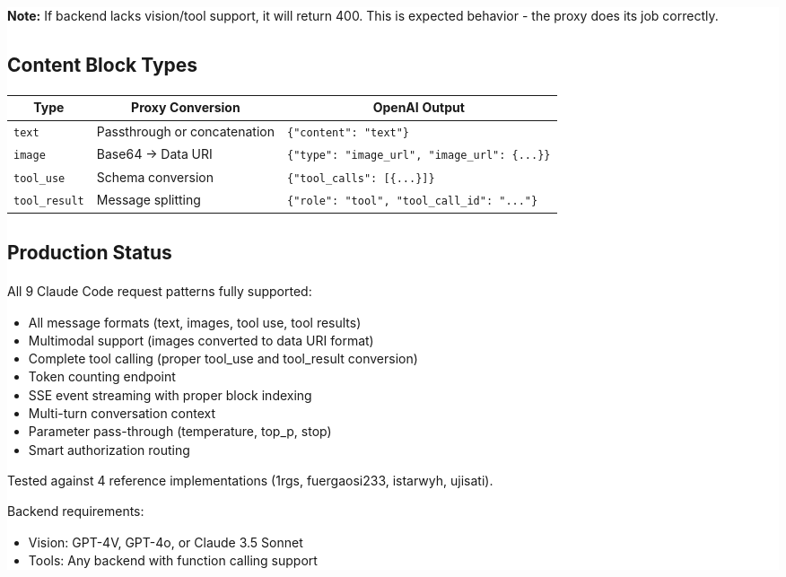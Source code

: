 **Note:** If backend lacks vision/tool support, it will return 400. This is expected behavior - the proxy does its job correctly.

## Content Block Types

| Type | Proxy Conversion | OpenAI Output |
|------|------------------|---------------|
| `text` | Passthrough or concatenation | `{"content": "text"}` |
| `image` | Base64 → Data URI | `{"type": "image_url", "image_url": {...}}` |
| `tool_use` | Schema conversion | `{"tool_calls": [{...}]}` |
| `tool_result` | Message splitting | `{"role": "tool", "tool_call_id": "..."}` |

## Production Status

All 9 Claude Code request patterns fully supported:
- All message formats (text, images, tool use, tool results)
- Multimodal support (images converted to data URI format)
- Complete tool calling (proper tool_use and tool_result conversion)
- Token counting endpoint
- SSE event streaming with proper block indexing
- Multi-turn conversation context
- Parameter pass-through (temperature, top_p, stop)
- Smart authorization routing

Tested against 4 reference implementations (1rgs, fuergaosi233, istarwyh, ujisati).

Backend requirements:
- Vision: GPT-4V, GPT-4o, or Claude 3.5 Sonnet
- Tools: Any backend with function calling support

